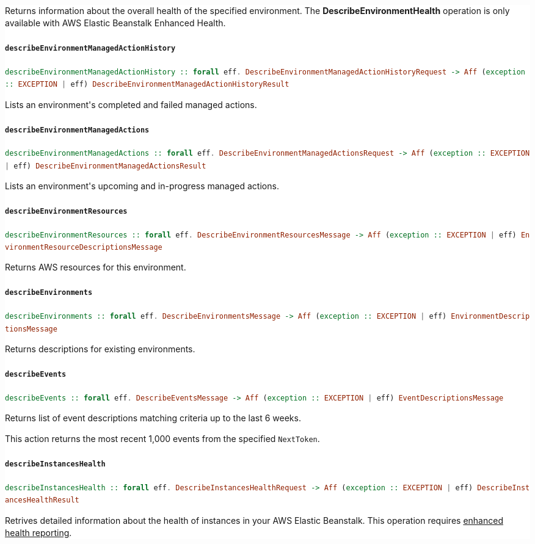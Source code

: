 <p>Returns information about the overall health of the specified environment. The <b>DescribeEnvironmentHealth</b> operation is only available with AWS Elastic Beanstalk Enhanced Health.</p>

#### `describeEnvironmentManagedActionHistory`

``` purescript
describeEnvironmentManagedActionHistory :: forall eff. DescribeEnvironmentManagedActionHistoryRequest -> Aff (exception :: EXCEPTION | eff) DescribeEnvironmentManagedActionHistoryResult
```

<p>Lists an environment's completed and failed managed actions.</p>

#### `describeEnvironmentManagedActions`

``` purescript
describeEnvironmentManagedActions :: forall eff. DescribeEnvironmentManagedActionsRequest -> Aff (exception :: EXCEPTION | eff) DescribeEnvironmentManagedActionsResult
```

<p>Lists an environment's upcoming and in-progress managed actions.</p>

#### `describeEnvironmentResources`

``` purescript
describeEnvironmentResources :: forall eff. DescribeEnvironmentResourcesMessage -> Aff (exception :: EXCEPTION | eff) EnvironmentResourceDescriptionsMessage
```

<p>Returns AWS resources for this environment.</p>

#### `describeEnvironments`

``` purescript
describeEnvironments :: forall eff. DescribeEnvironmentsMessage -> Aff (exception :: EXCEPTION | eff) EnvironmentDescriptionsMessage
```

<p>Returns descriptions for existing environments.</p>

#### `describeEvents`

``` purescript
describeEvents :: forall eff. DescribeEventsMessage -> Aff (exception :: EXCEPTION | eff) EventDescriptionsMessage
```

<p>Returns list of event descriptions matching criteria up to the last 6 weeks.</p> <note> <p>This action returns the most recent 1,000 events from the specified <code>NextToken</code>.</p> </note>

#### `describeInstancesHealth`

``` purescript
describeInstancesHealth :: forall eff. DescribeInstancesHealthRequest -> Aff (exception :: EXCEPTION | eff) DescribeInstancesHealthResult
```

<p>Retrives detailed information about the health of instances in your AWS Elastic Beanstalk. This operation requires <a href="http://docs.aws.amazon.com/elasticbeanstalk/latest/dg/health-enhanced.html">enhanced health reporting</a>.</p>
